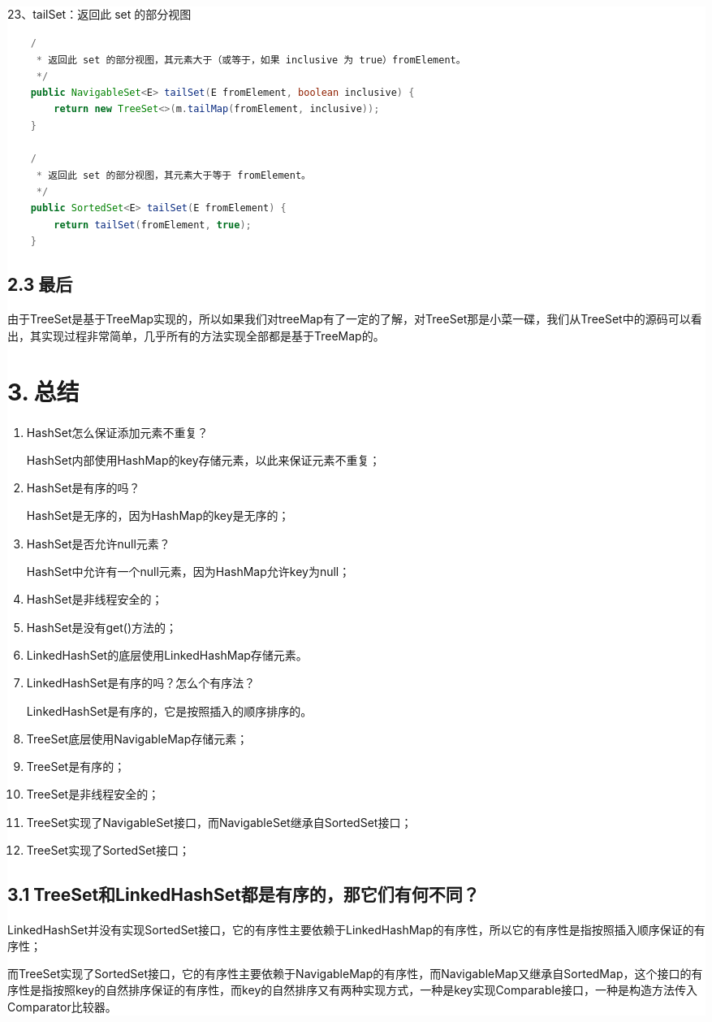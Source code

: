 23、tailSet：返回此 set 的部分视图

```java
    /
     * 返回此 set 的部分视图，其元素大于（或等于，如果 inclusive 为 true）fromElement。
     */
    public NavigableSet<E> tailSet(E fromElement, boolean inclusive) {
        return new TreeSet<>(m.tailMap(fromElement, inclusive));
    }

    /
     * 返回此 set 的部分视图，其元素大于等于 fromElement。
     */
    public SortedSet<E> tailSet(E fromElement) {
        return tailSet(fromElement, true);
    }
```

## 2.3 最后

由于TreeSet是基于TreeMap实现的，所以如果我们对treeMap有了一定的了解，对TreeSet那是小菜一碟，我们从TreeSet中的源码可以看出，其实现过程非常简单，几乎所有的方法实现全部都是基于TreeMap的。

# 3. 总结

1. HashSet怎么保证添加元素不重复？

   HashSet内部使用HashMap的key存储元素，以此来保证元素不重复；

2. HashSet是有序的吗？

   HashSet是无序的，因为HashMap的key是无序的；

3. HashSet是否允许null元素？

   HashSet中允许有一个null元素，因为HashMap允许key为null；

4. HashSet是非线程安全的；

5. HashSet是没有get()方法的；

6. LinkedHashSet的底层使用LinkedHashMap存储元素。

7. LinkedHashSet是有序的吗？怎么个有序法？

   LinkedHashSet是有序的，它是按照插入的顺序排序的。

8. TreeSet底层使用NavigableMap存储元素；

9. TreeSet是有序的；

10. TreeSet是非线程安全的；

11. TreeSet实现了NavigableSet接口，而NavigableSet继承自SortedSet接口；

12. TreeSet实现了SortedSet接口；

## 3.1 TreeSet和LinkedHashSet都是有序的，那它们有何不同？

LinkedHashSet并没有实现SortedSet接口，它的有序性主要依赖于LinkedHashMap的有序性，所以它的有序性是指按照插入顺序保证的有序性；

而TreeSet实现了SortedSet接口，它的有序性主要依赖于NavigableMap的有序性，而NavigableMap又继承自SortedMap，这个接口的有序性是指按照key的自然排序保证的有序性，而key的自然排序又有两种实现方式，一种是key实现Comparable接口，一种是构造方法传入Comparator比较器。
